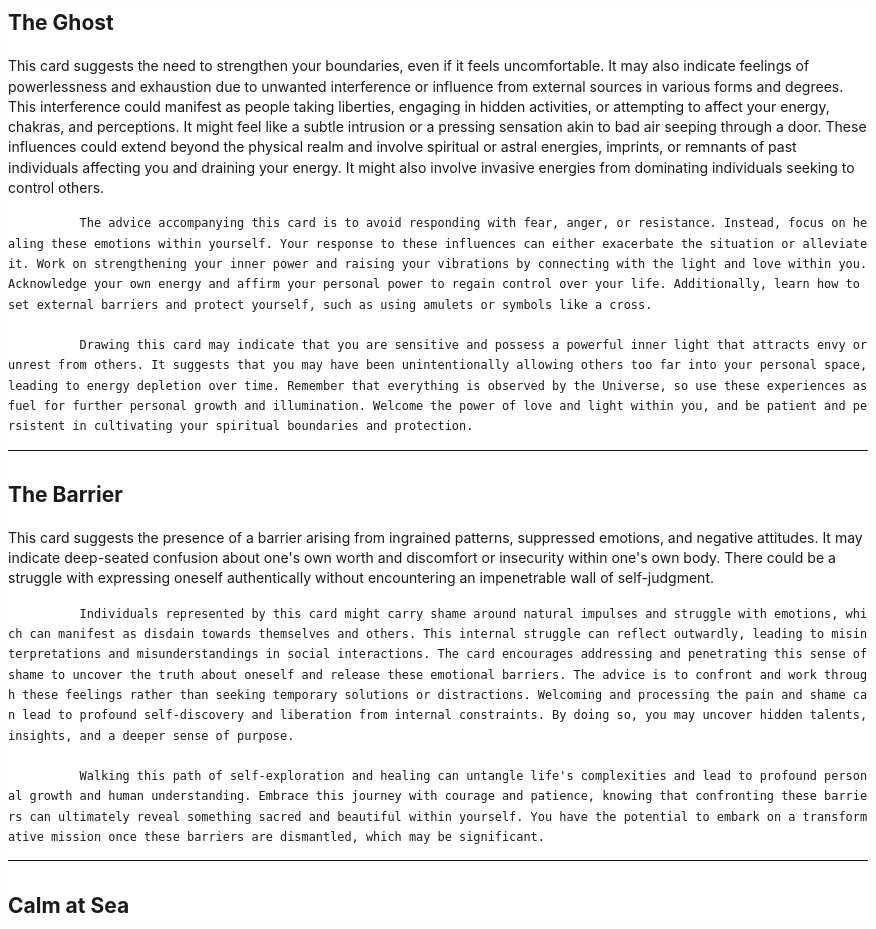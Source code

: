 ## The Ghost

This card suggests the need to strengthen your boundaries, even if it feels uncomfortable. It may also indicate feelings of powerlessness and exhaustion due to unwanted interference or influence from external sources in various forms and degrees. This interference could manifest as people taking liberties, engaging in hidden activities, or attempting to affect your energy, chakras, and perceptions. It might feel like a subtle intrusion or a pressing sensation akin to bad air seeping through a door. These influences could extend beyond the physical realm and involve spiritual or astral energies, imprints, or remnants of past individuals affecting you and draining your energy. It might also involve invasive energies from dominating individuals seeking to control others.
              
              The advice accompanying this card is to avoid responding with fear, anger, or resistance. Instead, focus on healing these emotions within yourself. Your response to these influences can either exacerbate the situation or alleviate it. Work on strengthening your inner power and raising your vibrations by connecting with the light and love within you. Acknowledge your own energy and affirm your personal power to regain control over your life. Additionally, learn how to set external barriers and protect yourself, such as using amulets or symbols like a cross.
              
              Drawing this card may indicate that you are sensitive and possess a powerful inner light that attracts envy or unrest from others. It suggests that you may have been unintentionally allowing others too far into your personal space, leading to energy depletion over time. Remember that everything is observed by the Universe, so use these experiences as fuel for further personal growth and illumination. Welcome the power of love and light within you, and be patient and persistent in cultivating your spiritual boundaries and protection.

---

## The Barrier

This card suggests the presence of a barrier arising from ingrained patterns, suppressed emotions, and negative attitudes. It may indicate deep-seated confusion about one's own worth and discomfort or insecurity within one's own body. There could be a struggle with expressing oneself authentically without encountering an impenetrable wall of self-judgment.
              
              Individuals represented by this card might carry shame around natural impulses and struggle with emotions, which can manifest as disdain towards themselves and others. This internal struggle can reflect outwardly, leading to misinterpretations and misunderstandings in social interactions. The card encourages addressing and penetrating this sense of shame to uncover the truth about oneself and release these emotional barriers. The advice is to confront and work through these feelings rather than seeking temporary solutions or distractions. Welcoming and processing the pain and shame can lead to profound self-discovery and liberation from internal constraints. By doing so, you may uncover hidden talents, insights, and a deeper sense of purpose.
              
              Walking this path of self-exploration and healing can untangle life's complexities and lead to profound personal growth and human understanding. Embrace this journey with courage and patience, knowing that confronting these barriers can ultimately reveal something sacred and beautiful within yourself. You have the potential to embark on a transformative mission once these barriers are dismantled, which may be significant.

---

## Calm at Sea
